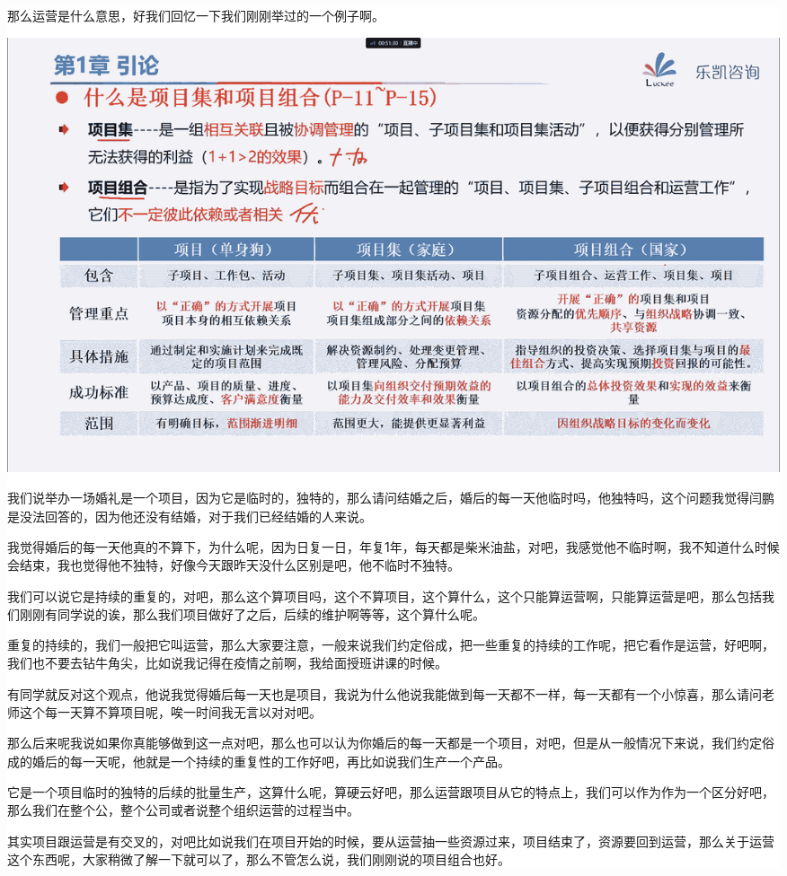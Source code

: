 那么运营是什么意思，好我们回忆一下我们刚刚举过的一个例子啊。

![](img/3dd41aeab573b4fbf6e4c493d63b6b96_23.png)

我们说举办一场婚礼是一个项目，因为它是临时的，独特的，那么请问结婚之后，婚后的每一天他临时吗，他独特吗，这个问题我觉得闫鹏是没法回答的，因为他还没有结婚，对于我们已经结婚的人来说。

我觉得婚后的每一天他真的不算下，为什么呢，因为日复一日，年复1年，每天都是柴米油盐，对吧，我感觉他不临时啊，我不知道什么时候会结束，我也觉得他不独特，好像今天跟昨天没什么区别是吧，他不临时不独特。

我们可以说它是持续的重复的，对吧，那么这个算项目吗，这个不算项目，这个算什么，这个只能算运营啊，只能算运营是吧，那么包括我们刚刚有同学说的诶，那么我们项目做好了之后，后续的维护啊等等，这个算什么呢。

重复的持续的，我们一般把它叫运营，那么大家要注意，一般来说我们约定俗成，把一些重复的持续的工作呢，把它看作是运营，好吧啊，我们也不要去钻牛角尖，比如说我记得在疫情之前啊，我给面授班讲课的时候。

有同学就反对这个观点，他说我觉得婚后每一天也是项目，我说为什么他说我能做到每一天都不一样，每一天都有一个小惊喜，那么请问老师这个每一天算不算项目呢，唉一时间我无言以对对吧。

那么后来呢我说如果你真能够做到这一点对吧，那么也可以认为你婚后的每一天都是一个项目，对吧，但是从一般情况下来说，我们约定俗成的婚后的每一天呢，他就是一个持续的重复性的工作好吧，再比如说我们生产一个产品。

它是一个项目临时的独特的后续的批量生产，这算什么呢，算硬云好吧，那么运营跟项目从它的特点上，我们可以作为作为一个区分好吧，那么我们在整个公，整个公司或者说整个组织运营的过程当中。

其实项目跟运营是有交叉的，对吧比如说我们在项目开始的时候，要从运营抽一些资源过来，项目结束了，资源要回到运营，那么关于运营这个东西呢，大家稍微了解一下就可以了，那么不管怎么说，我们刚刚说的项目组合也好。


